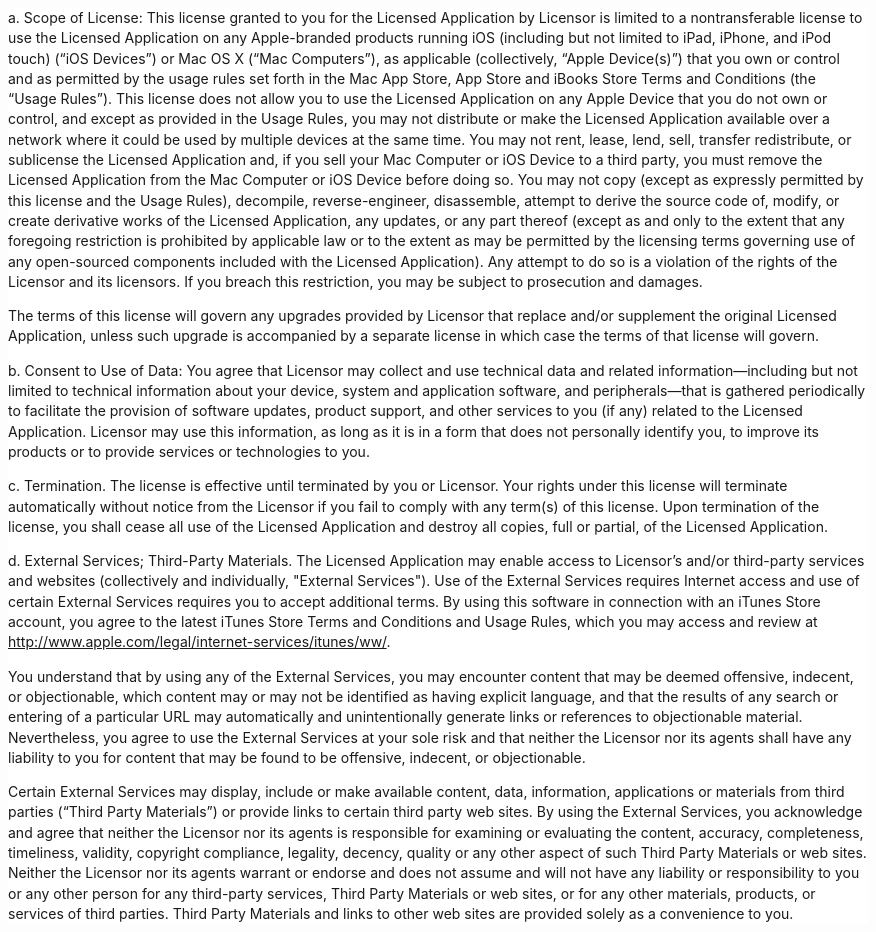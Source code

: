 a. Scope of License: This license granted to you for the Licensed Application by Licensor is limited to a nontransferable license to use the Licensed Application on any Apple-branded products running iOS (including but not limited to iPad, iPhone, and iPod touch) (“iOS Devices”) or Mac OS X (“Mac Computers”), as applicable (collectively, “Apple Device(s)”) that you own or control and as permitted by the usage rules set forth in the Mac App Store, App Store and iBooks Store Terms and Conditions (the “Usage Rules”). This license does not allow you to use the Licensed Application on any Apple Device that you do not own or control, and except as provided in the Usage Rules, you may not distribute or make the Licensed Application available over a network where it could be used by multiple devices at the same time. You may not rent, lease, lend, sell, transfer redistribute, or sublicense the Licensed Application and, if you sell your Mac Computer or iOS Device to a third party, you must remove the Licensed Application from the Mac Computer or iOS Device before doing so. You may not copy (except as expressly permitted by this license and the Usage Rules), decompile, reverse-engineer, disassemble, attempt to derive the source code of, modify, or create derivative works of the Licensed Application, any updates, or any part thereof (except as and only to the extent that any foregoing restriction is prohibited by applicable law or to the extent as may be permitted by the licensing terms governing use of any open-sourced components included with the Licensed Application). Any attempt to do so is a violation of the rights of the Licensor and its licensors. If you breach this restriction, you may be subject to prosecution and damages.

The terms of this license will govern any upgrades provided by Licensor that replace and/or supplement the original Licensed Application, unless such upgrade is accompanied by a separate license in which case the terms of that license will govern.

b. Consent to Use of Data: You agree that Licensor may collect and use technical data and related information—including but not limited to technical information about your device, system and application software, and peripherals—that is gathered periodically to facilitate the provision of software updates, product support, and other services to you (if any) related to the Licensed Application. Licensor may use this information, as long as it is in a form that does not personally identify you, to improve its products or to provide services or technologies to you.

c. Termination. The license is effective until terminated by you or Licensor. Your rights under this license will terminate automatically without notice from the Licensor if you fail to comply with any term(s) of this license. Upon termination of the license, you shall cease all use of the Licensed Application and destroy all copies, full or partial, of the Licensed Application.

d. External Services; Third-Party Materials. The Licensed Application may enable access to Licensor’s and/or third-party services and websites (collectively and individually, "External Services"). Use of the External Services requires Internet access and use of certain External Services requires you to accept additional terms. By using this software in connection with an iTunes Store account, you agree to the latest iTunes Store Terms and Conditions and Usage Rules, which you may access and review at http://www.apple.com/legal/internet-services/itunes/ww/.

You understand that by using any of the External Services, you may encounter content that may be deemed offensive, indecent, or objectionable, which content may or may not be identified as having explicit language, and that the results of any search or entering of a particular URL may automatically and unintentionally generate links or references to objectionable material. Nevertheless, you agree to use the External Services at your sole risk and that neither the Licensor nor its agents shall have any liability to you for content that may be found to be offensive, indecent, or objectionable.

Certain External Services may display, include or make available content, data, information, applications or materials from third parties (“Third Party Materials”) or provide links to certain third party web sites. By using the External Services, you acknowledge and agree that neither the Licensor nor its agents is responsible for examining or evaluating the content, accuracy, completeness, timeliness, validity, copyright compliance, legality, decency, quality or any other aspect of such Third Party Materials or web sites. Neither the Licensor nor its agents warrant or endorse and does not assume and will not have any liability or responsibility to you or any other person for any third-party services, Third Party Materials or web sites, or for any other materials, products, or services of third parties. Third Party Materials and links to other web sites are provided solely as a convenience to you.
